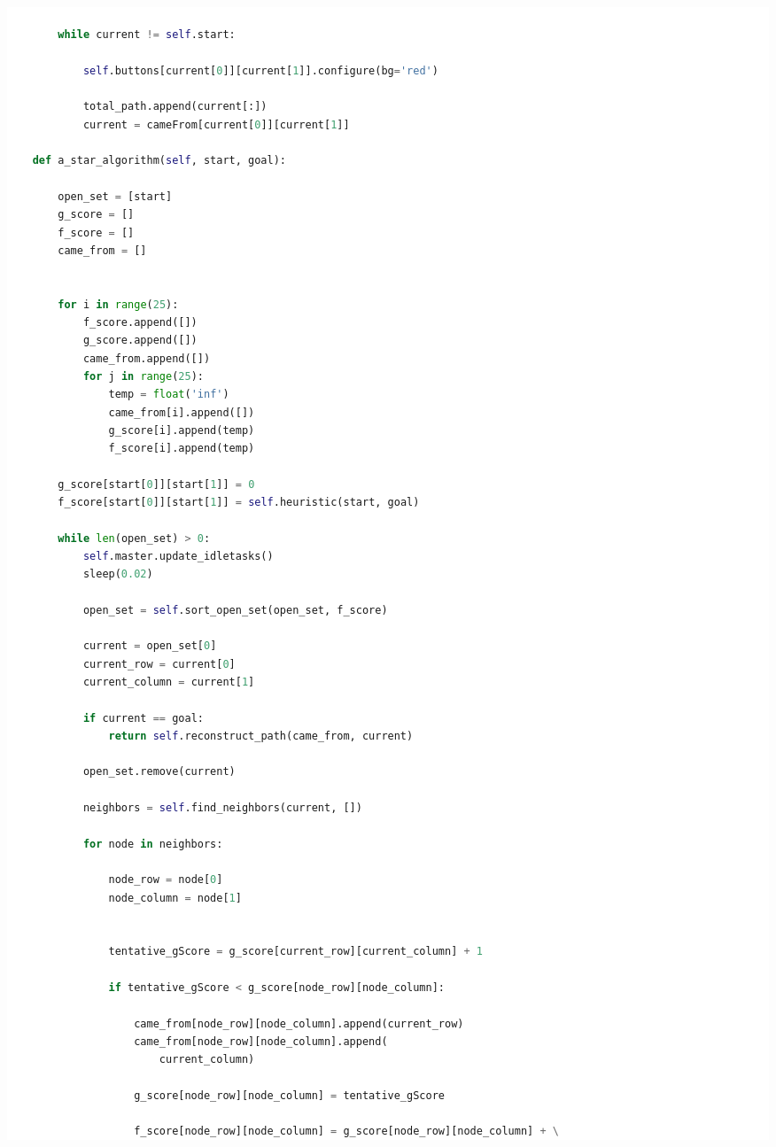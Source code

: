 ```python

        while current != self.start:

            self.buttons[current[0]][current[1]].configure(bg='red')

            total_path.append(current[:])
            current = cameFrom[current[0]][current[1]]

    def a_star_algorithm(self, start, goal):

        open_set = [start]
        g_score = []
        f_score = []
        came_from = []

      
        for i in range(25):
            f_score.append([])
            g_score.append([])
            came_from.append([])
            for j in range(25):
                temp = float('inf')
                came_from[i].append([])
                g_score[i].append(temp) 
                f_score[i].append(temp)  

        g_score[start[0]][start[1]] = 0
        f_score[start[0]][start[1]] = self.heuristic(start, goal)

        while len(open_set) > 0:
            self.master.update_idletasks()
            sleep(0.02)

            open_set = self.sort_open_set(open_set, f_score)

            current = open_set[0]
            current_row = current[0]
            current_column = current[1]

            if current == goal:
                return self.reconstruct_path(came_from, current)

            open_set.remove(current)

            neighbors = self.find_neighbors(current, [])

            for node in neighbors:

                node_row = node[0]
                node_column = node[1]

                
                tentative_gScore = g_score[current_row][current_column] + 1

                if tentative_gScore < g_score[node_row][node_column]:

                    came_from[node_row][node_column].append(current_row)
                    came_from[node_row][node_column].append(
                        current_column)

                    g_score[node_row][node_column] = tentative_gScore

                    f_score[node_row][node_column] = g_score[node_row][node_column] + \
```
